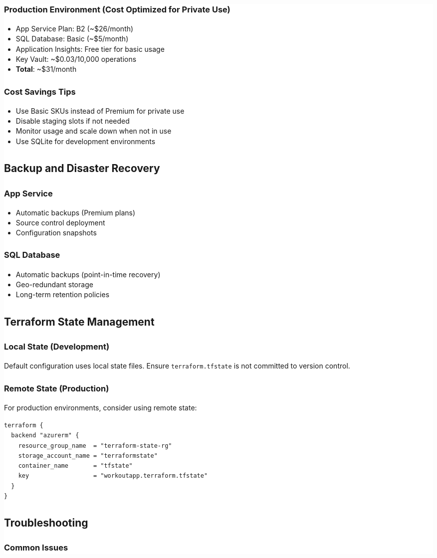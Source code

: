 ### Production Environment (Cost Optimized for Private Use)
- App Service Plan: B2 (~$26/month)
- SQL Database: Basic (~$5/month)
- Application Insights: Free tier for basic usage
- Key Vault: ~$0.03/10,000 operations
- **Total**: ~$31/month

### Cost Savings Tips
- Use Basic SKUs instead of Premium for private use
- Disable staging slots if not needed
- Monitor usage and scale down when not in use
- Use SQLite for development environments

## Backup and Disaster Recovery

### App Service
- Automatic backups (Premium plans)
- Source control deployment
- Configuration snapshots

### SQL Database
- Automatic backups (point-in-time recovery)
- Geo-redundant storage
- Long-term retention policies

## Terraform State Management

### Local State (Development)
Default configuration uses local state files. Ensure `terraform.tfstate` is not committed to version control.

### Remote State (Production)
For production environments, consider using remote state:

```hcl
terraform {
  backend "azurerm" {
    resource_group_name  = "terraform-state-rg"
    storage_account_name = "terraformstate"
    container_name       = "tfstate"
    key                  = "workoutapp.terraform.tfstate"
  }
}
```

## Troubleshooting

### Common Issues
